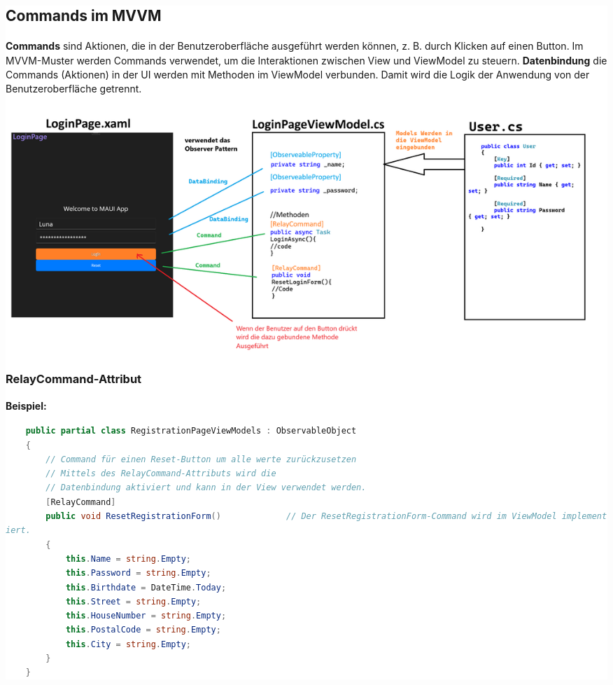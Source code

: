 ## Commands im MVVM

**Commands** sind Aktionen, die in der Benutzeroberfläche ausgeführt werden können, z. B. durch Klicken auf einen Button. Im MVVM-Muster werden Commands verwendet, um die Interaktionen zwischen View und ViewModel zu steuern.
**Datenbindung** die Commands (Aktionen) in der UI werden mit Methoden im ViewModel verbunden. Damit wird die Logik der Anwendung von der Benutzeroberfläche getrennt.

![MVVM-Diagramm](MVVM_Architekture-4.png)

### RelayCommand-Attribut

**Beispiel:**
```csharp
    public partial class RegistrationPageViewModels : ObservableObject
    {
        // Command für einen Reset-Button um alle werte zurückzusetzen
        // Mittels des RelayCommand-Attributs wird die 
        // Datenbindung aktiviert und kann in der View verwendet werden.
        [RelayCommand]
        public void ResetRegistrationForm()             // Der ResetRegistrationForm-Command wird im ViewModel implementiert.
        {   
            this.Name = string.Empty;
            this.Password = string.Empty;
            this.Birthdate = DateTime.Today;
            this.Street = string.Empty;
            this.HouseNumber = string.Empty;
            this.PostalCode = string.Empty;
            this.City = string.Empty;
        }
    }

```
